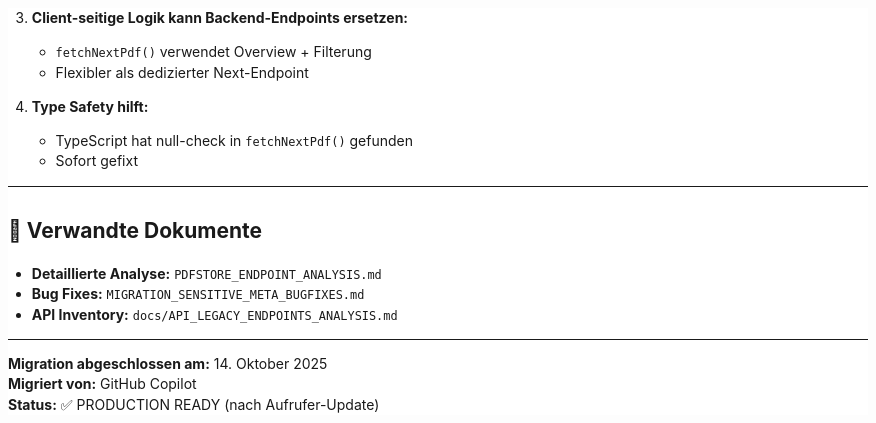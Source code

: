 3. **Client-seitige Logik kann Backend-Endpoints ersetzen:**
   - `fetchNextPdf()` verwendet Overview + Filterung
   - Flexibler als dedizierter Next-Endpoint

4. **Type Safety hilft:**
   - TypeScript hat null-check in `fetchNextPdf()` gefunden
   - Sofort gefixt

---

## 🔗 Verwandte Dokumente

- **Detaillierte Analyse:** `PDFSTORE_ENDPOINT_ANALYSIS.md`
- **Bug Fixes:** `MIGRATION_SENSITIVE_META_BUGFIXES.md`
- **API Inventory:** `docs/API_LEGACY_ENDPOINTS_ANALYSIS.md`

---

**Migration abgeschlossen am:** 14. Oktober 2025  
**Migriert von:** GitHub Copilot  
**Status:** ✅ PRODUCTION READY (nach Aufrufer-Update)
